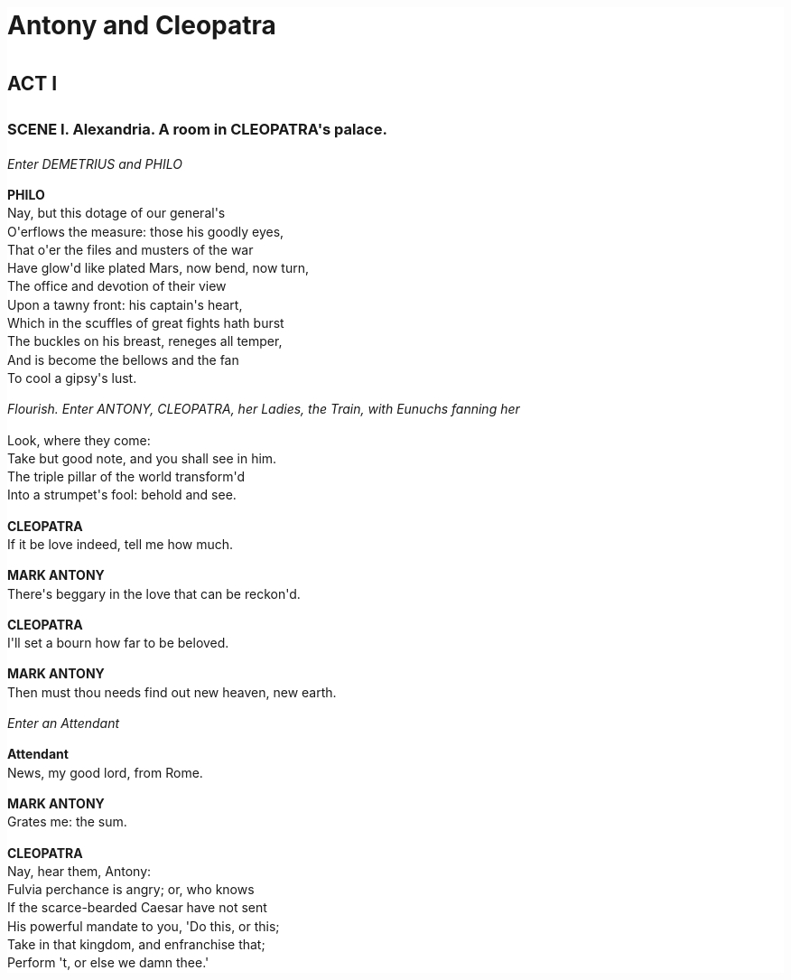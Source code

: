 # Antony and Cleopatra

## ACT I

### SCENE I. Alexandria. A room in CLEOPATRA's palace.

_Enter DEMETRIUS and PHILO_

**PHILO**  
Nay, but this dotage of our general's  
O'erflows the measure: those his goodly eyes,  
That o'er the files and musters of the war  
Have glow'd like plated Mars, now bend, now turn,  
The office and devotion of their view  
Upon a tawny front: his captain's heart,  
Which in the scuffles of great fights hath burst  
The buckles on his breast, reneges all temper,  
And is become the bellows and the fan  
To cool a gipsy's lust.

_Flourish. Enter ANTONY, CLEOPATRA, her Ladies, the Train, with Eunuchs
fanning her_

Look, where they come:  
Take but good note, and you shall see in him.  
The triple pillar of the world transform'd  
Into a strumpet's fool: behold and see.

**CLEOPATRA**  
If it be love indeed, tell me how much.

**MARK ANTONY**  
There's beggary in the love that can be reckon'd.

**CLEOPATRA**  
I'll set a bourn how far to be beloved.

**MARK ANTONY**  
Then must thou needs find out new heaven, new earth.

_Enter an Attendant_

**Attendant**  
News, my good lord, from Rome.

**MARK ANTONY**  
Grates me: the sum.

**CLEOPATRA**  
Nay, hear them, Antony:  
Fulvia perchance is angry; or, who knows  
If the scarce-bearded Caesar have not sent  
His powerful mandate to you, 'Do this, or this;  
Take in that kingdom, and enfranchise that;  
Perform 't, or else we damn thee.'
